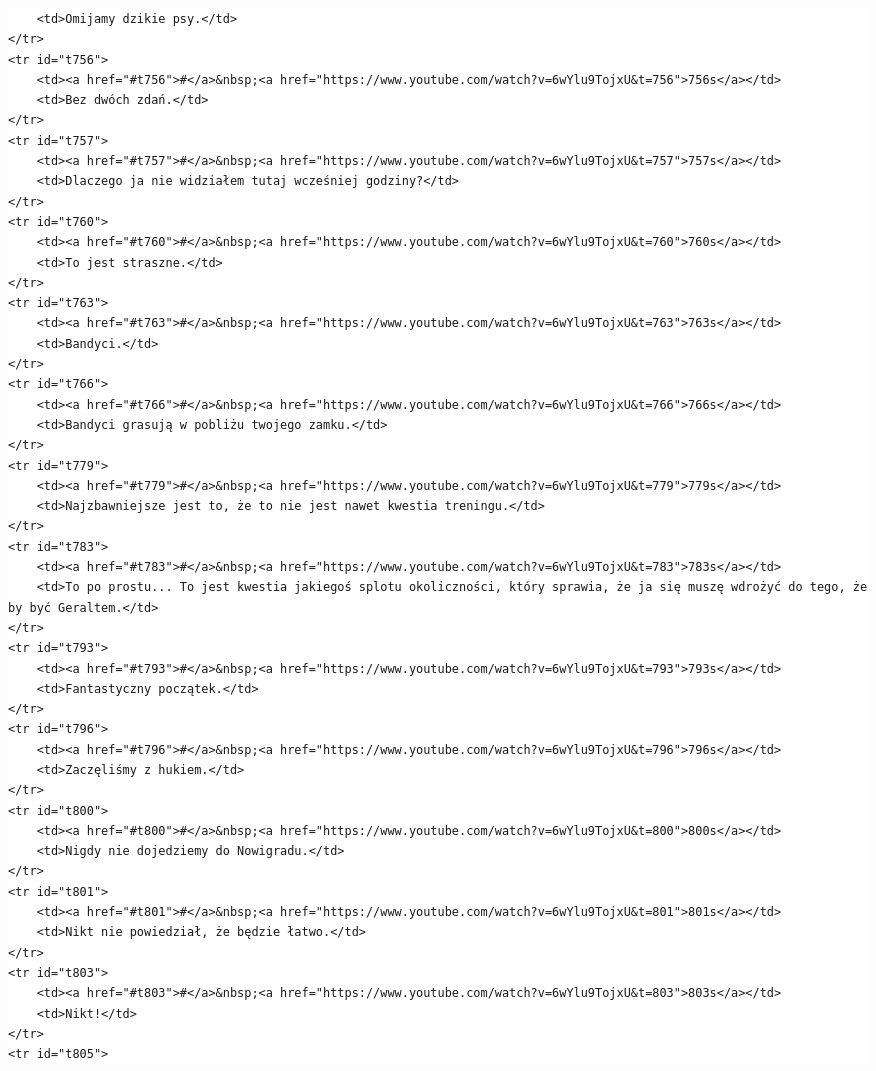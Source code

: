         <td>Omijamy dzikie psy.</td>
    </tr>
    <tr id="t756">
        <td><a href="#t756">#</a>&nbsp;<a href="https://www.youtube.com/watch?v=6wYlu9TojxU&t=756">756s</a></td>
        <td>Bez dwóch zdań.</td>
    </tr>
    <tr id="t757">
        <td><a href="#t757">#</a>&nbsp;<a href="https://www.youtube.com/watch?v=6wYlu9TojxU&t=757">757s</a></td>
        <td>Dlaczego ja nie widziałem tutaj wcześniej godziny?</td>
    </tr>
    <tr id="t760">
        <td><a href="#t760">#</a>&nbsp;<a href="https://www.youtube.com/watch?v=6wYlu9TojxU&t=760">760s</a></td>
        <td>To jest straszne.</td>
    </tr>
    <tr id="t763">
        <td><a href="#t763">#</a>&nbsp;<a href="https://www.youtube.com/watch?v=6wYlu9TojxU&t=763">763s</a></td>
        <td>Bandyci.</td>
    </tr>
    <tr id="t766">
        <td><a href="#t766">#</a>&nbsp;<a href="https://www.youtube.com/watch?v=6wYlu9TojxU&t=766">766s</a></td>
        <td>Bandyci grasują w pobliżu twojego zamku.</td>
    </tr>
    <tr id="t779">
        <td><a href="#t779">#</a>&nbsp;<a href="https://www.youtube.com/watch?v=6wYlu9TojxU&t=779">779s</a></td>
        <td>Najzbawniejsze jest to, że to nie jest nawet kwestia treningu.</td>
    </tr>
    <tr id="t783">
        <td><a href="#t783">#</a>&nbsp;<a href="https://www.youtube.com/watch?v=6wYlu9TojxU&t=783">783s</a></td>
        <td>To po prostu... To jest kwestia jakiegoś splotu okoliczności, który sprawia, że ja się muszę wdrożyć do tego, żeby być Geraltem.</td>
    </tr>
    <tr id="t793">
        <td><a href="#t793">#</a>&nbsp;<a href="https://www.youtube.com/watch?v=6wYlu9TojxU&t=793">793s</a></td>
        <td>Fantastyczny początek.</td>
    </tr>
    <tr id="t796">
        <td><a href="#t796">#</a>&nbsp;<a href="https://www.youtube.com/watch?v=6wYlu9TojxU&t=796">796s</a></td>
        <td>Zaczęliśmy z hukiem.</td>
    </tr>
    <tr id="t800">
        <td><a href="#t800">#</a>&nbsp;<a href="https://www.youtube.com/watch?v=6wYlu9TojxU&t=800">800s</a></td>
        <td>Nigdy nie dojedziemy do Nowigradu.</td>
    </tr>
    <tr id="t801">
        <td><a href="#t801">#</a>&nbsp;<a href="https://www.youtube.com/watch?v=6wYlu9TojxU&t=801">801s</a></td>
        <td>Nikt nie powiedział, że będzie łatwo.</td>
    </tr>
    <tr id="t803">
        <td><a href="#t803">#</a>&nbsp;<a href="https://www.youtube.com/watch?v=6wYlu9TojxU&t=803">803s</a></td>
        <td>Nikt!</td>
    </tr>
    <tr id="t805">